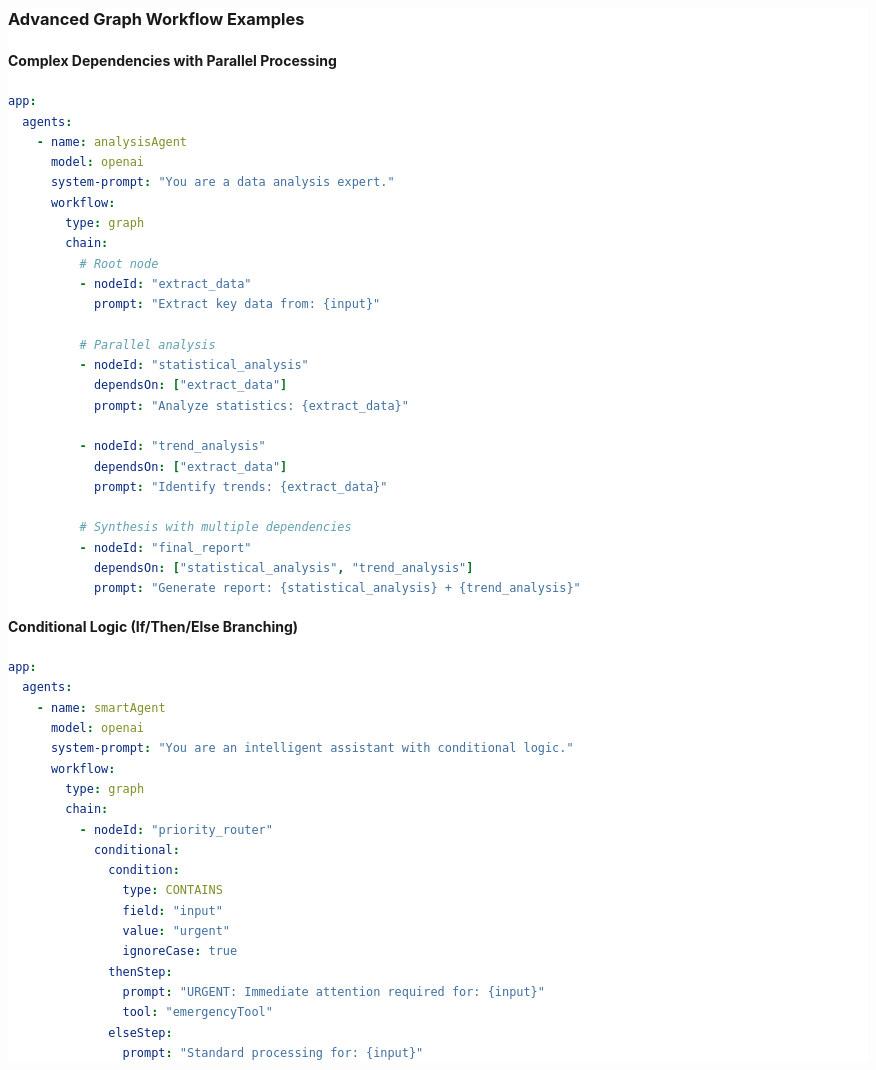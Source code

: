 ### Advanced Graph Workflow Examples

#### Complex Dependencies with Parallel Processing
```yaml
app:
  agents:
    - name: analysisAgent
      model: openai
      system-prompt: "You are a data analysis expert."
      workflow:
        type: graph
        chain:
          # Root node
          - nodeId: "extract_data"
            prompt: "Extract key data from: {input}"
          
          # Parallel analysis
          - nodeId: "statistical_analysis"
            dependsOn: ["extract_data"]
            prompt: "Analyze statistics: {extract_data}"
          
          - nodeId: "trend_analysis"
            dependsOn: ["extract_data"]
            prompt: "Identify trends: {extract_data}"
          
          # Synthesis with multiple dependencies
          - nodeId: "final_report"
            dependsOn: ["statistical_analysis", "trend_analysis"]
            prompt: "Generate report: {statistical_analysis} + {trend_analysis}"
```

#### Conditional Logic (If/Then/Else Branching)
```yaml
app:
  agents:
    - name: smartAgent
      model: openai
      system-prompt: "You are an intelligent assistant with conditional logic."
      workflow:
        type: graph
        chain:
          - nodeId: "priority_router"
            conditional:
              condition:
                type: CONTAINS
                field: "input"
                value: "urgent"
                ignoreCase: true
              thenStep:
                prompt: "URGENT: Immediate attention required for: {input}"
                tool: "emergencyTool"
              elseStep:
                prompt: "Standard processing for: {input}"
```
